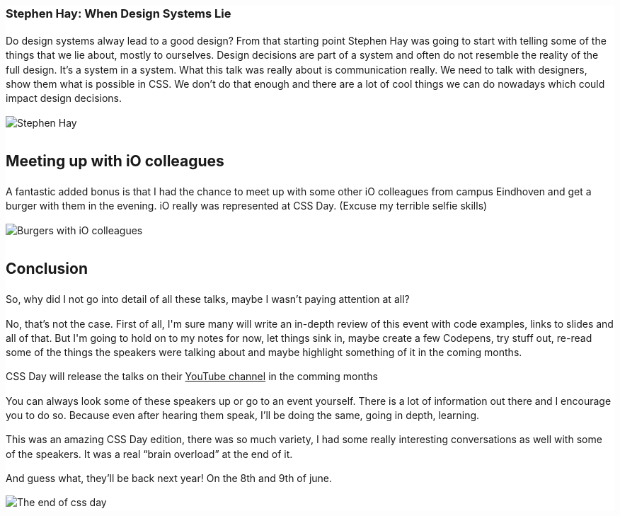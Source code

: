 ```css
```

### Stephen Hay: When Design Systems Lie

Do design systems alway lead to a good design? From that starting point Stephen Hay was going to start with telling some of the things that we lie about, mostly to ourselves. Design decisions are part of a system and often do not resemble the reality of the full design. It’s a system in a system. What this talk was really about is communication really. We need to talk with designers, show them what is possible in CSS. We don’t do that enough and there are a lot of cool things we can do nowadays which could impact design decisions.

![Stephen Hay](https://raw.githubusercontent.com/sanderdejong88/io-technology/develop/public/articles/css-day-2022-a-small-recap/Stephen-Hay.jpg)

## Meeting up with iO colleagues

A fantastic added bonus is that I had the chance to meet up with some other iO colleagues from campus Eindhoven and get a burger with them in the evening.
iO really was represented at CSS Day. (Excuse my terrible selfie skills)

![Burgers with iO colleagues](https://raw.githubusercontent.com/sanderdejong88/io-technology/develop/public/articles/css-day-2022-a-small-recap/io-colleagues.jpg)

## Conclusion

So, why did I not go into detail of all these talks, maybe I wasn’t paying attention at all?

No, that’s not the case. First of all, I'm sure many will write an in-depth review of this event with code examples, links to slides and all of that. But I'm going to hold on to my notes for now, let things sink in, maybe create a few Codepens, try stuff out, re-read some of the things the speakers were talking about and maybe highlight something of it in the coming months.

CSS Day will release the talks on their [YouTube channel](https://www.youtube.com/c/WebConferencesAmsterdam) in the comming months

You can always look some of these speakers up or go to an event yourself. There is a lot of information out there and I encourage you to do so. Because even after hearing them speak, I’ll be doing the same, going in depth, learning.

This was an amazing CSS Day edition, there was so much variety, I had some really interesting conversations as well with some of the speakers. It was a real “brain overload” at the end of it.

And guess what, they’ll be back next year! On the 8th and 9th of june.

![The end of css day](https://raw.githubusercontent.com/sanderdejong88/io-technology/develop/public/articles/css-day-2022-a-small-recap/the-end-of-css-day.jpg)
